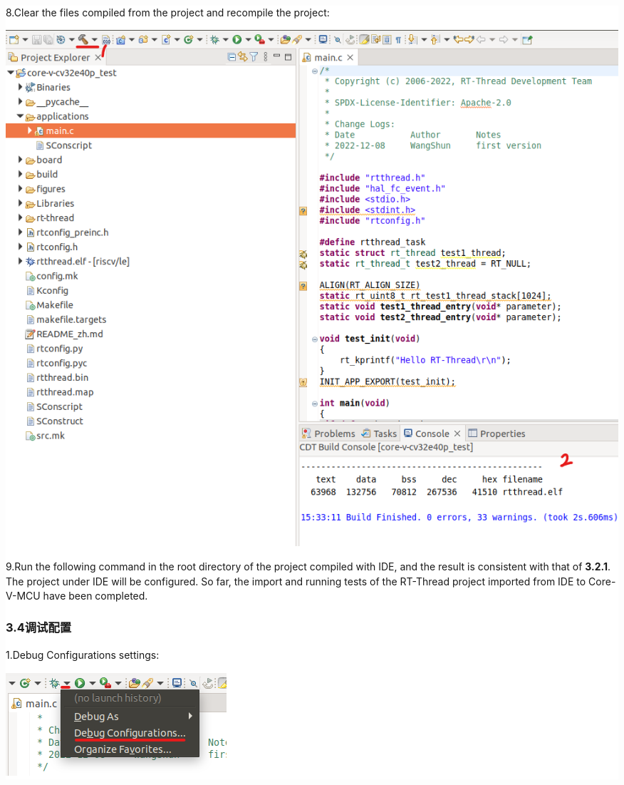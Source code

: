 8.Clear the files compiled from the project and recompile the project:

![IDE-MAKE](figures/IDE-MAKE.png)

9.Run the following command in the root directory of the project compiled with IDE, and the result is consistent with that of **3.2.1**. The project under IDE will be configured. So far, the import and running tests of the RT-Thread project imported from IDE to Core-V-MCU have been completed.

### 3.4调试配置

1.Debug Configurations settings:

![debug](figures/debug.png)
